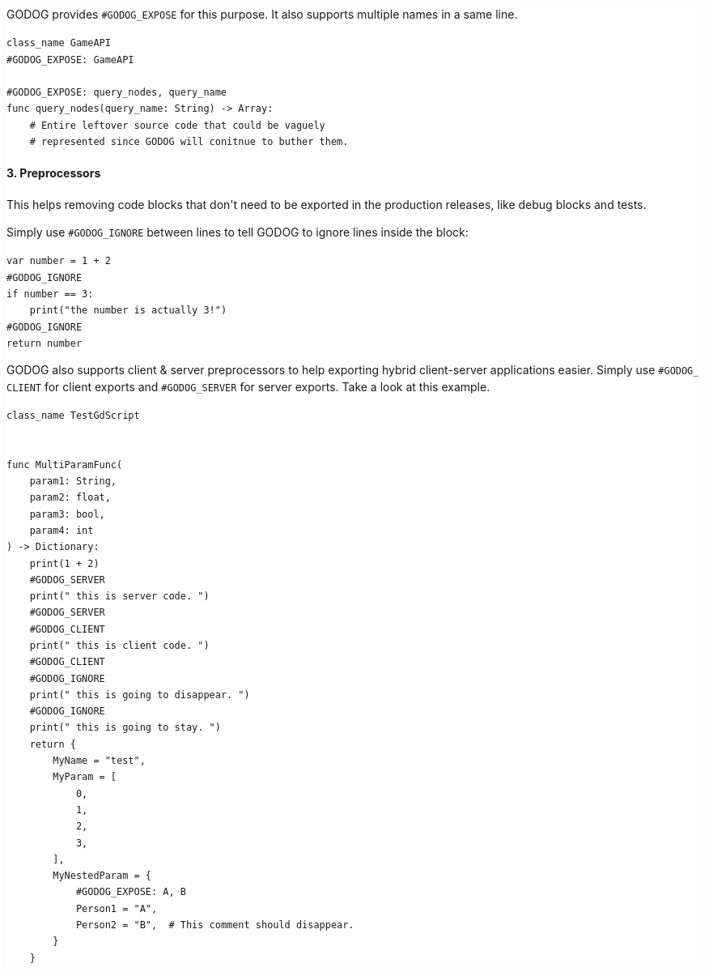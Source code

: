 GODOG provides `#GODOG_EXPOSE` for this purpose. It also supports multiple names in a same line.


```gdscript
class_name GameAPI
#GODOG_EXPOSE: GameAPI

#GODOG_EXPOSE: query_nodes, query_name
func query_nodes(query_name: String) -> Array:
	# Entire leftover source code that could be vaguely
	# represented since GODOG will conitnue to buther them.
```

#### 3. Preprocessors
This helps removing code blocks that don't need to be exported in the production releases, like debug blocks and tests.

Simply use `#GODOG_IGNORE` between lines to tell GODOG to ignore lines inside the block:

```gdscript
var number = 1 + 2
#GODOG_IGNORE
if number == 3:
    print("the number is actually 3!")
#GODOG_IGNORE
return number
```

GODOG also supports client & server preprocessors to help exporting hybrid client-server applications easier. Simply use `#GODOG_CLIENT` for client exports and `#GODOG_SERVER` for server exports. Take a look at this example.

```gdscript
class_name TestGdScript


func MultiParamFunc(
	param1: String,
	param2: float,
	param3: bool,
	param4: int
) -> Dictionary:
	print(1 + 2)
	#GODOG_SERVER
	print(" this is server code. ")
	#GODOG_SERVER
	#GODOG_CLIENT
	print(" this is client code. ")
	#GODOG_CLIENT
	#GODOG_IGNORE
	print(" this is going to disappear. ")
	#GODOG_IGNORE
	print(" this is going to stay. ")
	return {
		MyName = "test",
		MyParam = [
			0,
			1,
			2,
			3,
		],
		MyNestedParam = {
			#GODOG_EXPOSE: A, B
			Person1 = "A",
			Person2 = "B",	# This comment should disappear.
		}
	}
```